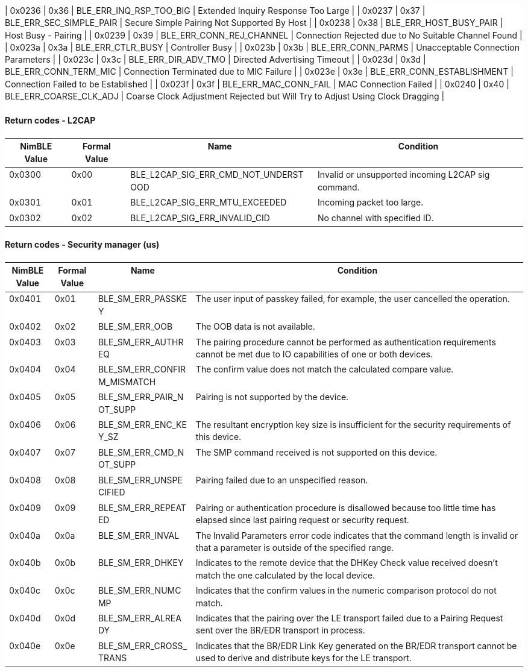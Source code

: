 | 0x0236  | 0x36  | BLE\_ERR\_INQ\_RSP\_TOO\_BIG      | Extended Inquiry Response Too Large |
| 0x0237  | 0x37  | BLE\_ERR\_SEC\_SIMPLE\_PAIR       | Secure Simple Pairing Not Supported By Host |
| 0x0238  | 0x38  | BLE\_ERR\_HOST\_BUSY\_PAIR        | Host Busy - Pairing |
| 0x0239  | 0x39  | BLE\_ERR\_CONN\_REJ\_CHANNEL      | Connection Rejected due to No Suitable Channel Found |
| 0x023a  | 0x3a  | BLE\_ERR\_CTLR\_BUSY              | Controller Busy |
| 0x023b  | 0x3b  | BLE\_ERR\_CONN\_PARMS             | Unacceptable Connection Parameters  |
| 0x023c  | 0x3c  | BLE\_ERR\_DIR\_ADV\_TMO           | Directed Advertising Timeout |
| 0x023d  | 0x3d  | BLE\_ERR\_CONN\_TERM\_MIC         | Connection Terminated due to MIC Failure |
| 0x023e  | 0x3e  | BLE\_ERR\_CONN\_ESTABLISHMENT     | Connection Failed to be Established |
| 0x023f  | 0x3f  | BLE\_ERR\_MAC\_CONN\_FAIL         | MAC Connection Failed  |
| 0x0240  | 0x40  | BLE\_ERR\_COARSE\_CLK\_ADJ        | Coarse Clock Adjustment Rejected but Will Try to Adjust Using Clock Dragging |

#### Return codes - L2CAP

| NimBLE Value | Formal Value | Name   | Condition   |
|--------------|--------------|--------|-------------|
| 0x0300  | 0x00  | BLE\_L2CAP\_SIG\_ERR\_CMD\_NOT\_UNDERSTOOD    | Invalid or unsupported incoming L2CAP sig command. |
| 0x0301  | 0x01  | BLE\_L2CAP\_SIG\_ERR\_MTU\_EXCEEDED           | Incoming packet too large. |
| 0x0302  | 0x02  | BLE\_L2CAP\_SIG\_ERR\_INVALID\_CID            | No channel with specified ID. |

#### Return codes - Security manager (us)

| NimBLE Value | Formal Value | Name   | Condition   |
|--------------|--------------|--------|-------------|
| 0x0401  | 0x01  | BLE\_SM\_ERR\_PASSKEY             | The user input of passkey failed, for example, the user cancelled the operation. |
| 0x0402  | 0x02  | BLE\_SM\_ERR\_OOB                 | The OOB data is not available. |
| 0x0403  | 0x03  | BLE\_SM\_ERR\_AUTHREQ             | The pairing procedure cannot be performed as authentication requirements cannot be met due to IO capabilities of one or both devices. |
| 0x0404  | 0x04  | BLE\_SM\_ERR\_CONFIRM\_MISMATCH   | The confirm value does not match the calculated compare value. |
| 0x0405  | 0x05  | BLE\_SM\_ERR\_PAIR\_NOT\_SUPP     | Pairing is not supported by the device. |
| 0x0406  | 0x06  | BLE\_SM\_ERR\_ENC\_KEY\_SZ        | The resultant encryption key size is insufficient for the security requirements of this device. |
| 0x0407  | 0x07  | BLE\_SM\_ERR\_CMD\_NOT\_SUPP      | The SMP command received is not supported on this device. |
| 0x0408  | 0x08  | BLE\_SM\_ERR\_UNSPECIFIED         | Pairing failed due to an unspecified reason. |
| 0x0409  | 0x09  | BLE\_SM\_ERR\_REPEATED            | Pairing or authentication procedure is disallowed because too little time has elapsed since last pairing request or security request. |
| 0x040a  | 0x0a  | BLE\_SM\_ERR\_INVAL               | The Invalid Parameters error code indicates that the command length is invalid or that a parameter is outside of the specified range. |
| 0x040b  | 0x0b  | BLE\_SM\_ERR\_DHKEY               | Indicates to the remote device that the DHKey Check value received doesn’t match the one calculated by the local device. |
| 0x040c  | 0x0c  | BLE\_SM\_ERR\_NUMCMP              | Indicates that the confirm values in the numeric comparison protocol do not match. |
| 0x040d  | 0x0d  | BLE\_SM\_ERR\_ALREADY             | Indicates that the pairing over the LE transport failed due to a Pairing Request sent over the BR/EDR transport in process. |
| 0x040e  | 0x0e  | BLE\_SM\_ERR\_CROSS\_TRANS        | Indicates that the BR/EDR Link Key generated on the BR/EDR transport cannot be used to derive and distribute keys for the LE transport. |
